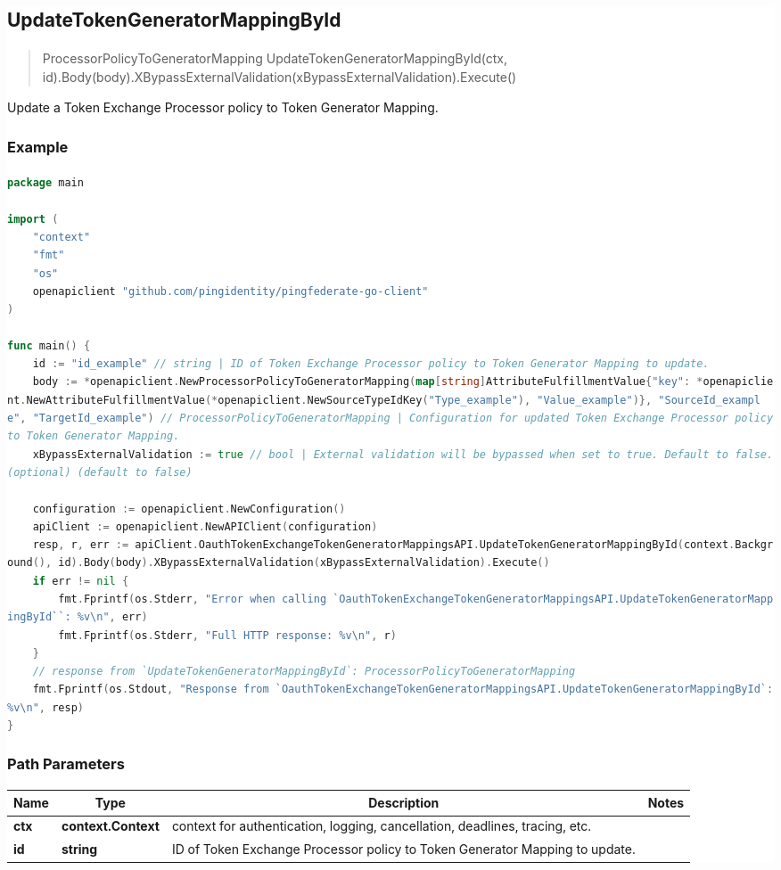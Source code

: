 
## UpdateTokenGeneratorMappingById

> ProcessorPolicyToGeneratorMapping UpdateTokenGeneratorMappingById(ctx, id).Body(body).XBypassExternalValidation(xBypassExternalValidation).Execute()

Update a Token Exchange Processor policy to Token Generator Mapping.

### Example

```go
package main

import (
	"context"
	"fmt"
	"os"
	openapiclient "github.com/pingidentity/pingfederate-go-client"
)

func main() {
	id := "id_example" // string | ID of Token Exchange Processor policy to Token Generator Mapping to update.
	body := *openapiclient.NewProcessorPolicyToGeneratorMapping(map[string]AttributeFulfillmentValue{"key": *openapiclient.NewAttributeFulfillmentValue(*openapiclient.NewSourceTypeIdKey("Type_example"), "Value_example")}, "SourceId_example", "TargetId_example") // ProcessorPolicyToGeneratorMapping | Configuration for updated Token Exchange Processor policy to Token Generator Mapping.
	xBypassExternalValidation := true // bool | External validation will be bypassed when set to true. Default to false. (optional) (default to false)

	configuration := openapiclient.NewConfiguration()
	apiClient := openapiclient.NewAPIClient(configuration)
	resp, r, err := apiClient.OauthTokenExchangeTokenGeneratorMappingsAPI.UpdateTokenGeneratorMappingById(context.Background(), id).Body(body).XBypassExternalValidation(xBypassExternalValidation).Execute()
	if err != nil {
		fmt.Fprintf(os.Stderr, "Error when calling `OauthTokenExchangeTokenGeneratorMappingsAPI.UpdateTokenGeneratorMappingById``: %v\n", err)
		fmt.Fprintf(os.Stderr, "Full HTTP response: %v\n", r)
	}
	// response from `UpdateTokenGeneratorMappingById`: ProcessorPolicyToGeneratorMapping
	fmt.Fprintf(os.Stdout, "Response from `OauthTokenExchangeTokenGeneratorMappingsAPI.UpdateTokenGeneratorMappingById`: %v\n", resp)
}
```

### Path Parameters


Name | Type | Description  | Notes
------------- | ------------- | ------------- | -------------
**ctx** | **context.Context** | context for authentication, logging, cancellation, deadlines, tracing, etc.
**id** | **string** | ID of Token Exchange Processor policy to Token Generator Mapping to update. | 
